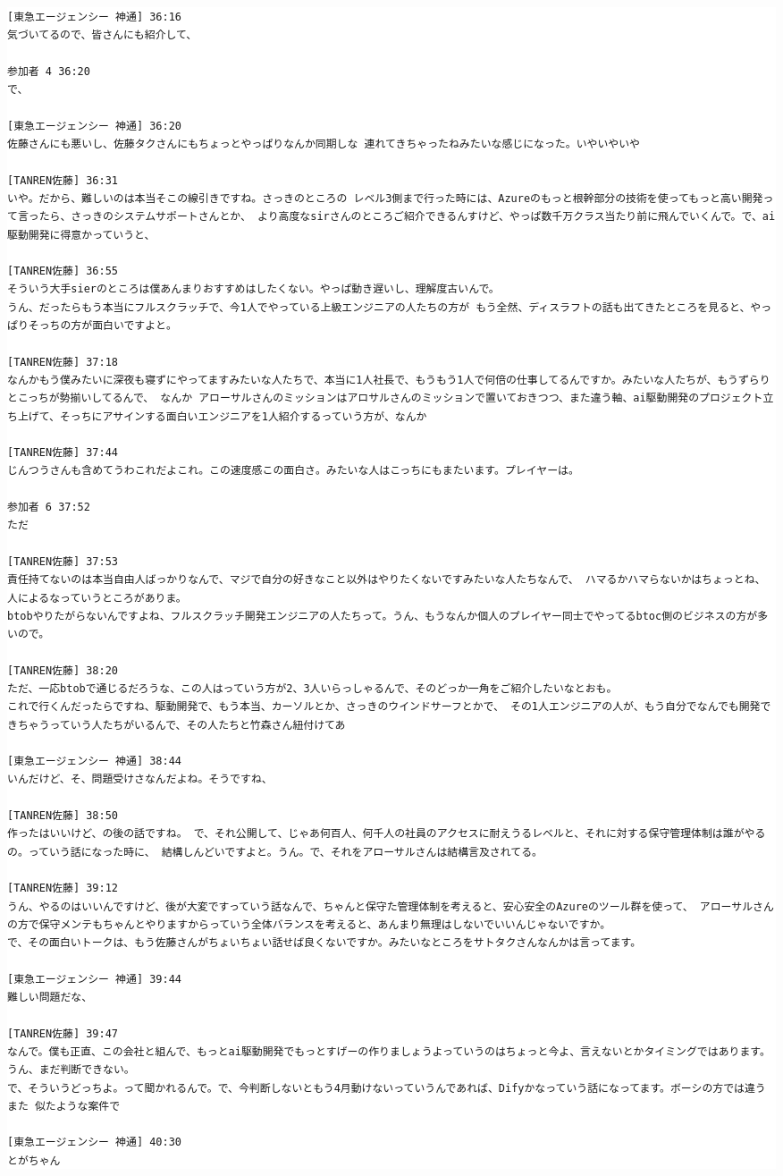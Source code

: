     [東急エージェンシー 神通] 36:16
    気づいてるので、皆さんにも紹介して、
    
    参加者 4 36:20
    で、
    
    [東急エージェンシー 神通] 36:20
    佐藤さんにも悪いし、佐藤タクさんにもちょっとやっぱりなんか同期しな 連れてきちゃったねみたいな感じになった。いやいやいや
    
    [TANREN佐藤] 36:31
    いや。だから、難しいのは本当そこの線引きですね。さっきのところの レベル3側まで行った時には、Azureのもっと根幹部分の技術を使ってもっと高い開発って言ったら、さっきのシステムサポートさんとか、 より高度なsirさんのところご紹介できるんすけど、やっぱ数千万クラス当たり前に飛んでいくんで。で、ai駆動開発に得意かっていうと、
    
    [TANREN佐藤] 36:55
    そういう大手sierのところは僕あんまりおすすめはしたくない。やっぱ動き遅いし、理解度古いんで。 
    うん、だったらもう本当にフルスクラッチで、今1人でやっている上級エンジニアの人たちの方が もう全然、ディスラフトの話も出てきたところを見ると、やっぱりそっちの方が面白いですよと。
    
    [TANREN佐藤] 37:18
    なんかもう僕みたいに深夜も寝ずにやってますみたいな人たちで、本当に1人社長で、もうもう1人で何倍の仕事してるんですか。みたいな人たちが、もうずらりとこっちが勢揃いしてるんで、 なんか アローサルさんのミッションはアロサルさんのミッションで置いておきつつ、また違う軸、ai駆動開発のプロジェクト立ち上げて、そっちにアサインする面白いエンジニアを1人紹介するっていう方が、なんか
    
    [TANREN佐藤] 37:44
    じんつうさんも含めてうわこれだよこれ。この速度感この面白さ。みたいな人はこっちにもまたいます。プレイヤーは。
    
    参加者 6 37:52
    ただ
    
    [TANREN佐藤] 37:53
    責任持てないのは本当自由人ばっかりなんで、マジで自分の好きなこと以外はやりたくないですみたいな人たちなんで、 ハマるかハマらないかはちょっとね、人によるなっていうところがありま。 
    btobやりたがらないんですよね、フルスクラッチ開発エンジニアの人たちって。うん、もうなんか個人のプレイヤー同士でやってるbtoc側のビジネスの方が多いので。
    
    [TANREN佐藤] 38:20
    ただ、一応btobで通じるだろうな、この人はっていう方が2、3人いらっしゃるんで、そのどっか一角をご紹介したいなとおも。 
    これで行くんだったらですね、駆動開発で、もう本当、カーソルとか、さっきのウインドサーフとかで、 その1人エンジニアの人が、もう自分でなんでも開発できちゃうっていう人たちがいるんで、その人たちと竹森さん紐付けてあ
    
    [東急エージェンシー 神通] 38:44
    いんだけど、そ、問題受けさなんだよね。そうですね、
    
    [TANREN佐藤] 38:50
    作ったはいいけど、の後の話ですね。 で、それ公開して、じゃあ何百人、何千人の社員のアクセスに耐えうるレベルと、それに対する保守管理体制は誰がやるの。っていう話になった時に、 結構しんどいですよと。うん。で、それをアローサルさんは結構言及されてる。
    
    [TANREN佐藤] 39:12
    うん、やるのはいいんですけど、後が大変ですっていう話なんで、ちゃんと保守た管理体制を考えると、安心安全のAzureのツール群を使って、 アローサルさんの方で保守メンテもちゃんとやりますからっていう全体バランスを考えると、あんまり無理はしないでいいんじゃないですか。 
    で、その面白いトークは、もう佐藤さんがちょいちょい話せば良くないですか。みたいなところをサトタクさんなんかは言ってます。
    
    [東急エージェンシー 神通] 39:44
    難しい問題だな、
    
    [TANREN佐藤] 39:47
    なんで。僕も正直、この会社と組んで、もっとai駆動開発でもっとすげーの作りましょうよっていうのはちょっと今よ、言えないとかタイミングではあります。うん、まだ判断できない。 
    で、そういうどっちよ。って聞かれるんで。で、今判断しないともう4月動けないっていうんであれば、Difyかなっていう話になってます。ボーシの方では違うまた 似たような案件で
    
    [東急エージェンシー 神通] 40:30
    とがちゃん
    